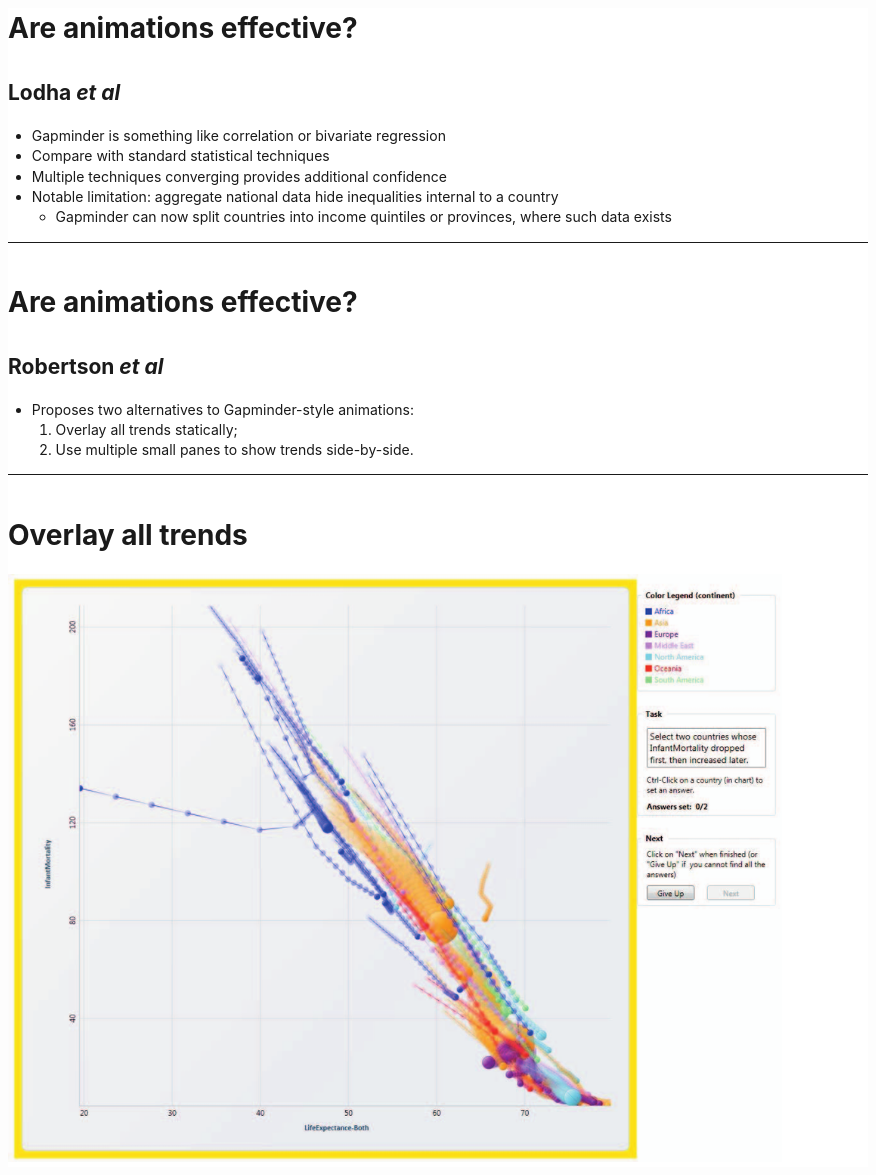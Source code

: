 # Are animations effective? #

## Lodha *et al* ##

 - Gapminder is something like correlation or bivariate regression
 - Compare with standard statistical techniques
 - Multiple techniques converging provides additional confidence
 - Notable limitation: aggregate national data hide inequalities internal to a country
    - Gapminder can now split countries into income quintiles or provinces, where such data exists

----

# Are animations effective? #

## Robertson *et al* ##

 - Proposes two alternatives to Gapminder-style animations:
    1. Overlay all trends statically;
    2. Use multiple small panes to show trends side-by-side.

----

# Overlay all trends #

<img src="images/traces.png" width="90%" />
